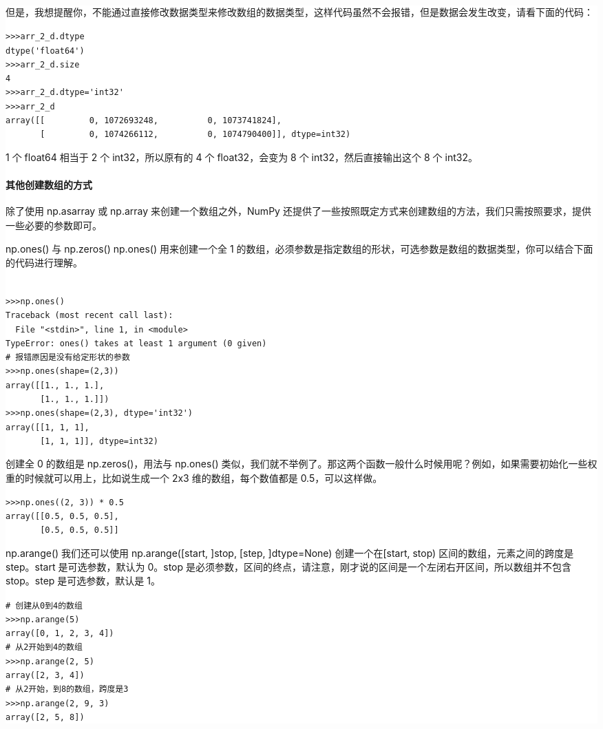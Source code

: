 但是，我想提醒你，不能通过直接修改数据类型来修改数组的数据类型，这样代码虽然不会报错，但是数据会发生改变，请看下面的代码：

```
>>>arr_2_d.dtype
dtype('float64')
>>>arr_2_d.size
4
>>>arr_2_d.dtype='int32'
>>>arr_2_d
array([[         0, 1072693248,          0, 1073741824],
       [         0, 1074266112,          0, 1074790400]], dtype=int32)
```
1 个 float64 相当于 2 个 int32，所以原有的 4 个 float32，会变为 8 个 int32，然后直接输出这个 8 个 int32。


#### 其他创建数组的方式
除了使用 np.asarray 或 np.array 来创建一个数组之外，NumPy 还提供了一些按照既定方式来创建数组的方法，我们只需按照要求，提供一些必要的参数即可。

np.ones() 与 np.zeros()
np.ones() 用来创建一个全 1 的数组，必须参数是指定数组的形状，可选参数是数组的数据类型，你可以结合下面的代码进行理解。

```

>>>np.ones()
Traceback (most recent call last):
  File "<stdin>", line 1, in <module>
TypeError: ones() takes at least 1 argument (0 given)
# 报错原因是没有给定形状的参数
>>>np.ones(shape=(2,3))
array([[1., 1., 1.],
       [1., 1., 1.]])
>>>np.ones(shape=(2,3), dtype='int32')
array([[1, 1, 1],
       [1, 1, 1]], dtype=int32)
```
创建全 0 的数组是 np.zeros()，用法与 np.ones() 类似，我们就不举例了。那这两个函数一般什么时候用呢？例如，如果需要初始化一些权重的时候就可以用上，比如说生成一个 2x3 维的数组，每个数值都是 0.5，可以这样做。

```
>>>np.ones((2, 3)) * 0.5
array([[0.5, 0.5, 0.5],
       [0.5, 0.5, 0.5]]
```
np.arange()
我们还可以使用 np.arange([start, ]stop, [step, ]dtype=None) 创建一个在[start, stop) 区间的数组，元素之间的跨度是 step。start 是可选参数，默认为 0。stop 是必须参数，区间的终点，请注意，刚才说的区间是一个左闭右开区间，所以数组并不包含 stop。step 是可选参数，默认是 1。

```
# 创建从0到4的数组
>>>np.arange(5)
array([0, 1, 2, 3, 4])
# 从2开始到4的数组
>>>np.arange(2, 5)
array([2, 3, 4])
# 从2开始，到8的数组，跨度是3
>>>np.arange(2, 9, 3)
array([2, 5, 8])
```

